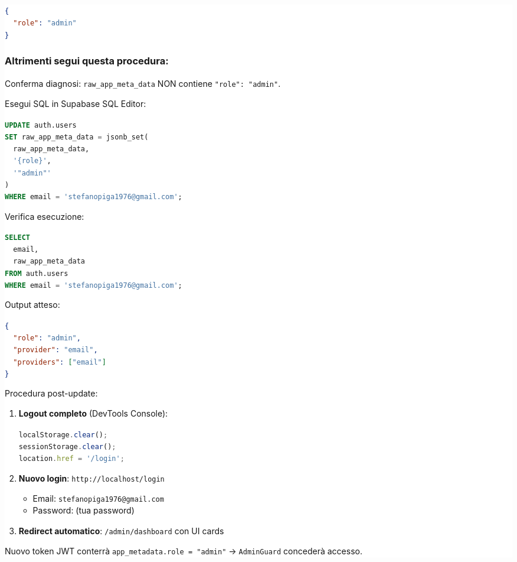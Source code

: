 ```json
{
  "role": "admin"
}
```


### Altrimenti segui questa procedura:

Conferma diagnosi: `raw_app_meta_data` NON contiene `"role": "admin"`.

Esegui SQL in Supabase SQL Editor:

```sql
UPDATE auth.users
SET raw_app_meta_data = jsonb_set(
  raw_app_meta_data,
  '{role}',
  '"admin"'
)
WHERE email = 'stefanopiga1976@gmail.com';
```

Verifica esecuzione:

```sql
SELECT 
  email, 
  raw_app_meta_data
FROM auth.users
WHERE email = 'stefanopiga1976@gmail.com';
```

Output atteso:
```json
{
  "role": "admin",
  "provider": "email",
  "providers": ["email"]
}
```

Procedura post-update:

1. **Logout completo** (DevTools Console):
   ```javascript
   localStorage.clear();
   sessionStorage.clear();
   location.href = '/login';
   ```

2. **Nuovo login**: `http://localhost/login`
   - Email: `stefanopiga1976@gmail.com`
   - Password: (tua password)

3. **Redirect automatico**: `/admin/dashboard` con UI cards

Nuovo token JWT conterrà `app_metadata.role = "admin"` → `AdminGuard` concederà accesso.
